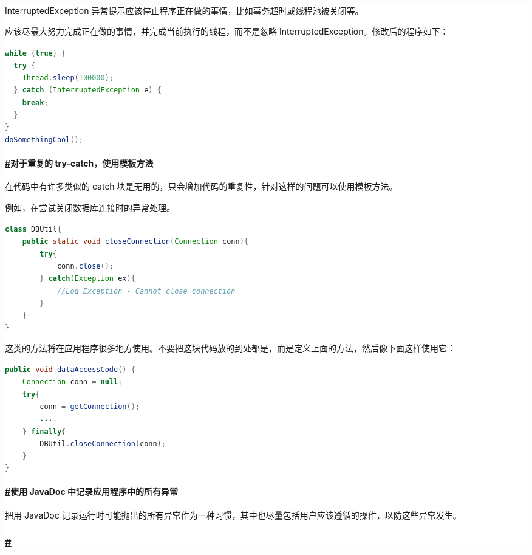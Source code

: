 

InterruptedException 异常提示应该停止程序正在做的事情，比如事务超时或线程池被关闭等。

应该尽最大努力完成正在做的事情，并完成当前执行的线程，而不是忽略 InterruptedException。修改后的程序如下：



```java
while (true) {
  try {
    Thread.sleep(100000);
  } catch (InterruptedException e) {
    break;
  }
}
doSomethingCool();
```



#### [#](https://javakeeper.starfish.ink/java/Java-Throwable.html#对于重复的-try-catch-使用模板方法)对于重复的 try-catch，使用模板方法

在代码中有许多类似的 catch 块是无用的，只会增加代码的重复性，针对这样的问题可以使用模板方法。

例如，在尝试关闭数据库连接时的异常处理。



```java
class DBUtil{
    public static void closeConnection(Connection conn){
        try{
            conn.close();
        } catch(Exception ex){
            //Log Exception - Cannot close connection
        }
    }
}
```



这类的方法将在应用程序很多地方使用。不要把这块代码放的到处都是，而是定义上面的方法，然后像下面这样使用它：



```java
public void dataAccessCode() {
    Connection conn = null;
    try{
        conn = getConnection();
        ....
    } finally{
        DBUtil.closeConnection(conn);
    }
}
```



#### [#](https://javakeeper.starfish.ink/java/Java-Throwable.html#使用-javadoc-中记录应用程序中的所有异常)使用 JavaDoc 中记录应用程序中的所有异常

把用 JavaDoc 记录运行时可能抛出的所有异常作为一种习惯，其中也尽量包括用户应该遵循的操作，以防这些异常发生。

### [#](https://javakeeper.starfish.ink/java/Java-Throwable.html#参考与来源)
